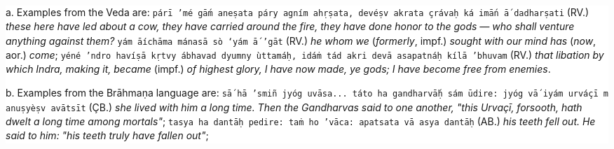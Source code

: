 a\. Examples from the Veda are:
`párī ’mé gā́m aneṣata páry agním ahṛṣata, devéṣv akrata çrávaḥ ká imā́n ā́ dadharṣati`
(RV.) *these here have led about a cow, they have carried around the
fire, they have done honor to the gods — who shall venture anything
against them?* `yám āíchāma mánasā sò ‘yám ā́ ’gāt` (RV.) *he whom we*
(*formerly*, impf.) *sought with our mind has* (*now*, aor.) *come*;
`yéné ’ndro havíṣā kṛtvy ábhavad dyumny ùttamáḥ, idáṁ tád akri devā asapatnáḥ kílā ’bhuvam`
(RV.) *that libation by which Indra, making it, became* (impf.) *of
highest glory, I have now made, ye gods; I have become free from
enemies*.

b\. Examples from the Brāhmaṇa language are:
`sā́ hā ’smiñ jyóg uvāsa... táto ha gandharvā́ḥ sám ūdire: jyóg vā́ iyám urváçī manuṣyèṣv avātsīt`
(ÇB.) *she lived with him a long time. Then the Gandharvas said to one
another, "this Urvaçī, forsooth, hath dwelt a long time among mortals"*;
`tasya ha dantāḥ pedire: taṁ ho ’vāca: apatsata vā asya dantāḥ` (AB.)
*his teeth fell out. He said to him: "his teeth truly have fallen out"*;
